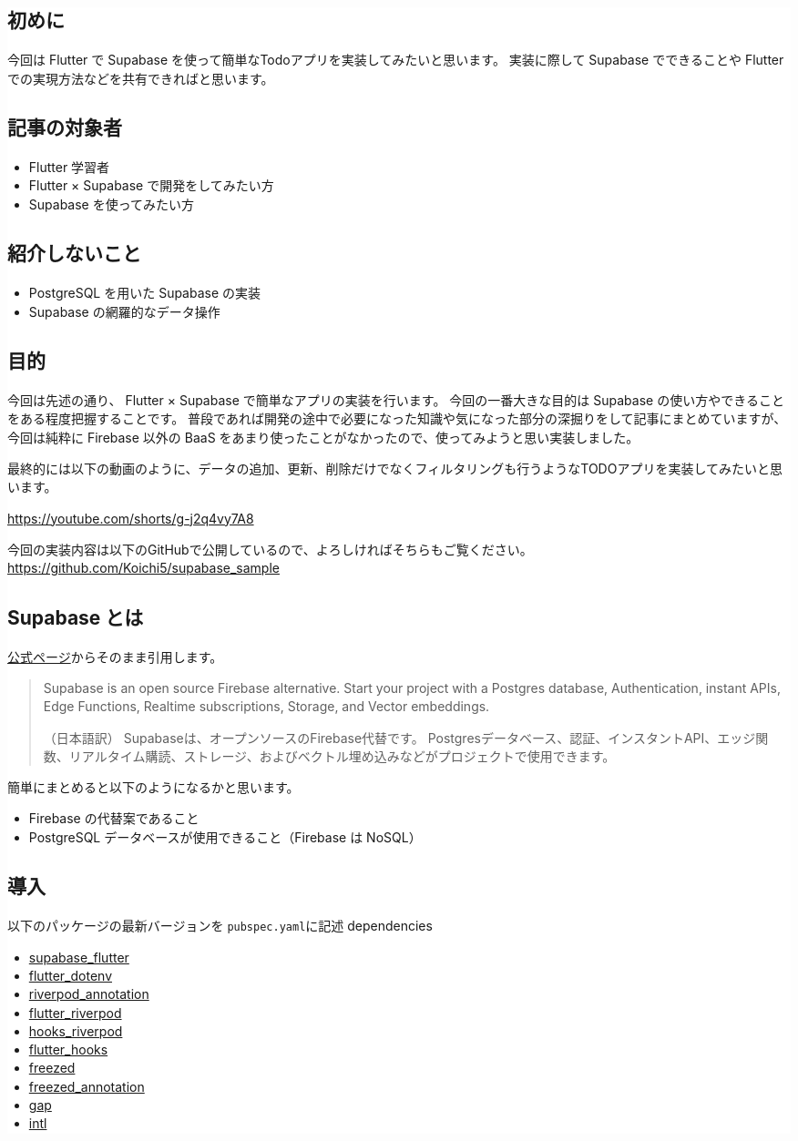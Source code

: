 ## 初めに
今回は Flutter で Supabase を使って簡単なTodoアプリを実装してみたいと思います。
実装に際して Supabase でできることや Flutter での実現方法などを共有できればと思います。

## 記事の対象者
+ Flutter 学習者
+ Flutter × Supabase で開発をしてみたい方
+ Supabase を使ってみたい方

## 紹介しないこと
+ PostgreSQL を用いた Supabase の実装
+ Supabase の網羅的なデータ操作

## 目的
今回は先述の通り、 Flutter × Supabase で簡単なアプリの実装を行います。
今回の一番大きな目的は Supabase の使い方やできることをある程度把握することです。
普段であれば開発の途中で必要になった知識や気になった部分の深掘りをして記事にまとめていますが、今回は純粋に Firebase 以外の BaaS をあまり使ったことがなかったので、使ってみようと思い実装しました。

最終的には以下の動画のように、データの追加、更新、削除だけでなくフィルタリングも行うようなTODOアプリを実装してみたいと思います。

https://youtube.com/shorts/g-j2q4vy7A8

今回の実装内容は以下のGitHubで公開しているので、よろしければそちらもご覧ください。
https://github.com/Koichi5/supabase_sample

## Supabase とは
[公式ページ](https://supabase.com/)からそのまま引用します。
> Supabase is an open source Firebase alternative.
Start your project with a Postgres database, Authentication, instant APIs, Edge Functions, Realtime subscriptions, Storage, and Vector embeddings.
>
> （日本語訳）
> Supabaseは、オープンソースのFirebase代替です。
Postgresデータベース、認証、インスタントAPI、エッジ関数、リアルタイム購読、ストレージ、およびベクトル埋め込みなどがプロジェクトで使用できます。

簡単にまとめると以下のようになるかと思います。
+ Firebase の代替案であること
+ PostgreSQL データベースが使用できること（Firebase は NoSQL）

## 導入
以下のパッケージの最新バージョンを `pubspec.yaml`に記述
dependencies
+ [supabase_flutter](https://pub.dev/packages/supabase_flutter)
+ [flutter_dotenv](https://pub.dev/packages/flutter_dotenv)
+ [riverpod_annotation](https://pub.dev/packages/riverpod_annotation)
+ [flutter_riverpod](https://pub.dev/packages/flutter_riverpod)
+ [hooks_riverpod](https://pub.dev/packages/hooks_riverpod)
+ [flutter_hooks](https://pub.dev/packages/flutter_hooks)
+ [freezed](https://pub.dev/packages/freezed)
+ [freezed_annotation](https://pub.dev/packages/freezed_annotation)
+ [gap](https://pub.dev/packages/gap)
+ [intl](https://pub.dev/packages/intl)
